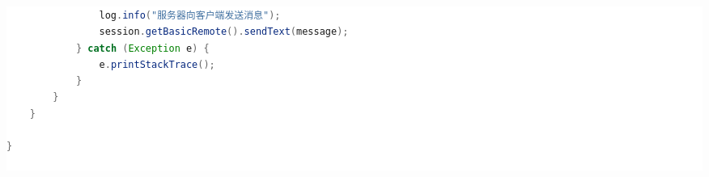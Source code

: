 ```java
                log.info("服务器向客户端发送消息");
                session.getBasicRemote().sendText(message);
            } catch (Exception e) {
                e.printStackTrace();
            }
        }
    }

}


